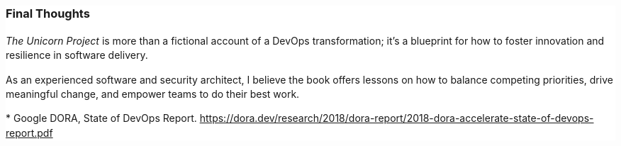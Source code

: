 ### **Final Thoughts**

_The Unicorn Project_ is more than a fictional account of a DevOps
transformation; it’s a blueprint for how to foster innovation and resilience in
software delivery.

As an experienced software and security architect, I believe the book offers
lessons on how to balance competing priorities, drive meaningful change, and
empower teams to do their best work.

\* Google DORA, State of DevOps Report. https://dora.dev/research/2018/dora-report/2018-dora-accelerate-state-of-devops-report.pdf
